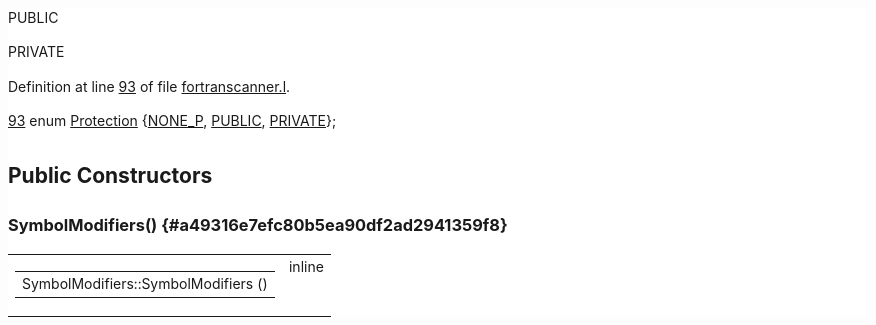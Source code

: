 <tr class="doxyEnumItem">
<td class="doxyEnumItemName">PUBLIC<a id="a6c76745fa39de2b90353729fe62c6708ae0d7c512c0fe421f9d64e801771f9fb3"></a></td>
<td class="doxyEnumItemDescription"><p></p></td>
</tr>

<tr class="doxyEnumItem">
<td class="doxyEnumItemName">PRIVATE<a id="a6c76745fa39de2b90353729fe62c6708a3af5ff26f32ecc18b95bd75082789867"></a></td>
<td class="doxyEnumItemDescription"><p></p></td>
</tr>

</table>
</dd>
</dl>

<p>Definition at line <a href="/web-doxygen/docs/api/files/src/fortranscanner-l/#l00093">93</a> of file <a href="/web-doxygen/docs/api/files/src/fortranscanner-l">fortranscanner.l</a>.</p>

<div class="doxyProgramListing">

<div class="doxyCodeLine"><span class="doxyLineNumber"><a href="#a6c76745fa39de2b90353729fe62c6708ae43158532fe3de25bbe6661d6fdef5d0">93</a></span><span class="doxyLineContent"><span class="doxyHighlight">  </span><span class="doxyHighlightKeyword">enum</span><span class="doxyHighlight"> <a href="#a6c76745fa39de2b90353729fe62c6708">Protection</a> {<a href="#a6c76745fa39de2b90353729fe62c6708ae43158532fe3de25bbe6661d6fdef5d0">NONE_P</a>, <a href="#a6c76745fa39de2b90353729fe62c6708ae0d7c512c0fe421f9d64e801771f9fb3">PUBLIC</a>, <a href="#a6c76745fa39de2b90353729fe62c6708a3af5ff26f32ecc18b95bd75082789867">PRIVATE</a>};</span></span></div>

</div>

</div>
</div>

</div>

<div class="doxySectionDef">

## Public Constructors

### SymbolModifiers() {#a49316e7efc80b5ea90df2ad2941359f8}

<div class="doxyMemberItem">
<div class="doxyMemberProto">
<table class="doxyMemberLabels">
<tr class="doxyMemberLabels">
<td class="doxyMemberLabelsLeft">
<table class="doxyMemberName">
<tr>
<td class="doxyMemberName">SymbolModifiers::SymbolModifiers ()</td>
</tr>
</table>
</td>
<td class="doxyMemberLabelsRight">
<span class="doxyMemberLabels">
<span class="doxyMemberLabel inline">inline</span>
</span>
</td>
</tr>
</table>
</div>
<div class="doxyMemberDoc">
